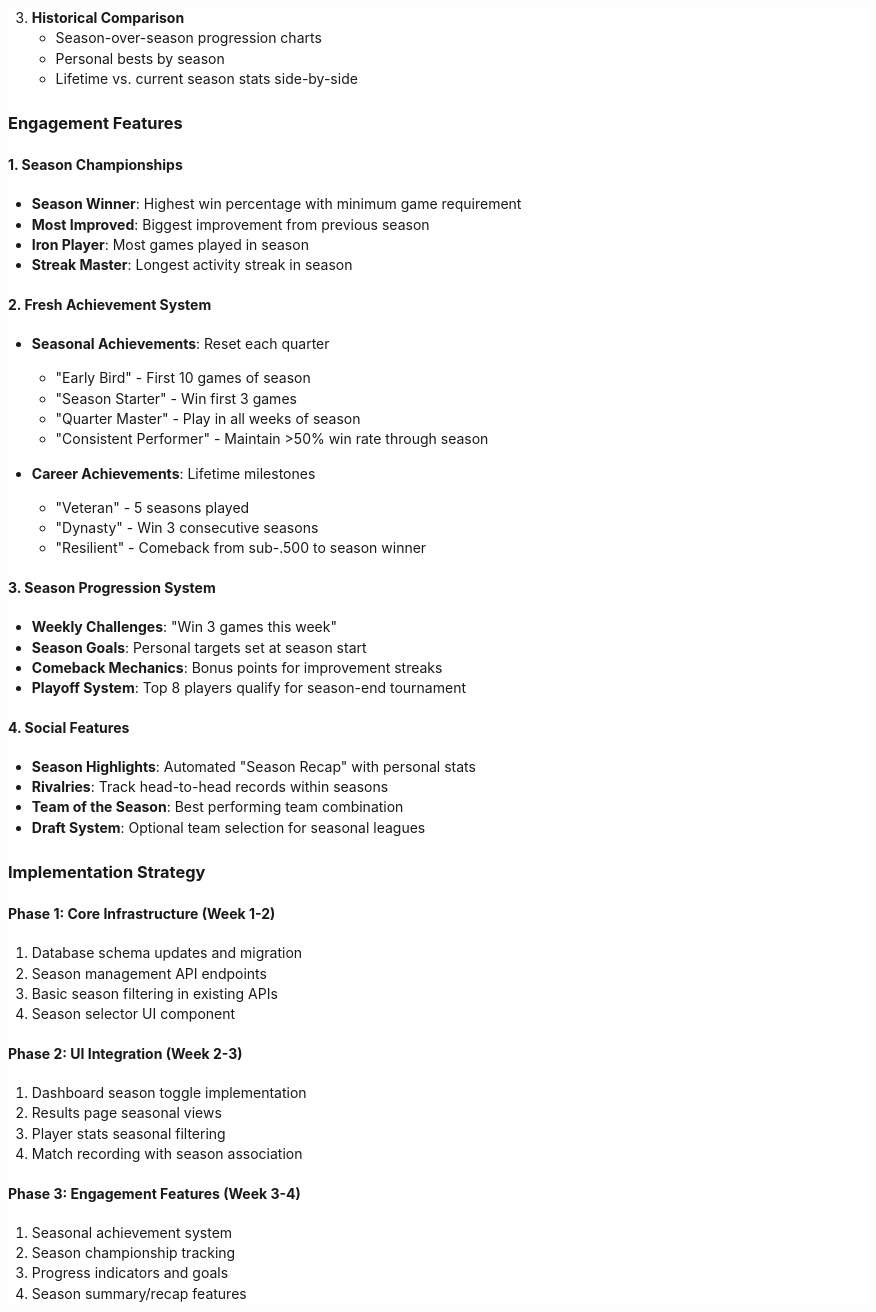 3. **Historical Comparison**
   - Season-over-season progression charts
   - Personal bests by season
   - Lifetime vs. current season stats side-by-side

### Engagement Features

#### 1. Season Championships
- **Season Winner**: Highest win percentage with minimum game requirement
- **Most Improved**: Biggest improvement from previous season
- **Iron Player**: Most games played in season
- **Streak Master**: Longest activity streak in season

#### 2. Fresh Achievement System
- **Seasonal Achievements**: Reset each quarter
  - "Early Bird" - First 10 games of season
  - "Season Starter" - Win first 3 games
  - "Quarter Master" - Play in all weeks of season
  - "Consistent Performer" - Maintain >50% win rate through season

- **Career Achievements**: Lifetime milestones
  - "Veteran" - 5 seasons played
  - "Dynasty" - Win 3 consecutive seasons
  - "Resilient" - Comeback from sub-.500 to season winner

#### 3. Season Progression System
- **Weekly Challenges**: "Win 3 games this week"
- **Season Goals**: Personal targets set at season start
- **Comeback Mechanics**: Bonus points for improvement streaks
- **Playoff System**: Top 8 players qualify for season-end tournament

#### 4. Social Features
- **Season Highlights**: Automated "Season Recap" with personal stats
- **Rivalries**: Track head-to-head records within seasons
- **Team of the Season**: Best performing team combination
- **Draft System**: Optional team selection for seasonal leagues

### Implementation Strategy

#### Phase 1: Core Infrastructure (Week 1-2)
1. Database schema updates and migration
2. Season management API endpoints
3. Basic season filtering in existing APIs
4. Season selector UI component

#### Phase 2: UI Integration (Week 2-3)
1. Dashboard season toggle implementation
2. Results page seasonal views
3. Player stats seasonal filtering
4. Match recording with season association

#### Phase 3: Engagement Features (Week 3-4)
1. Seasonal achievement system
2. Season championship tracking
3. Progress indicators and goals
4. Season summary/recap features
